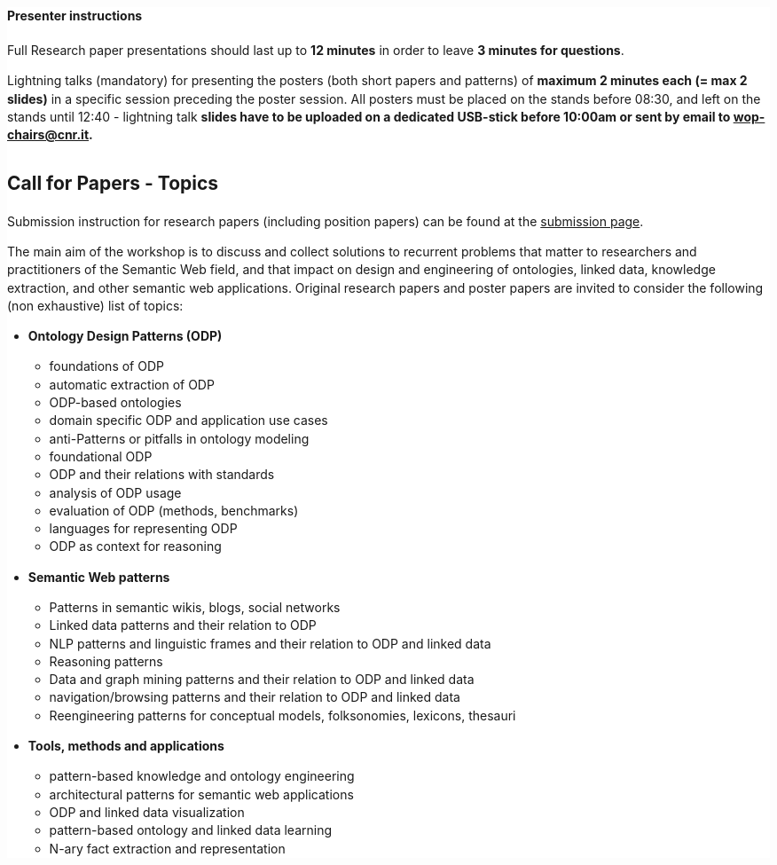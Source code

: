 
####  Presenter instructions


Full Research paper presentations should last up to __12 minutes__ in order to leave __3 minutes for questions__.


Lightning talks (mandatory) for presenting the posters (both short papers and patterns) of __maximum 2 minutes each (= max 2 slides)__ in a specific session preceding the poster session. All posters must be placed on the stands before 08:30, and left on the stands until 12:40 - lightning talk __slides have to be uploaded on a dedicated USB-stick before 10:00am or sent by email to wop-chairs@cnr.it.__



##   Call for Papers - Topics


Submission instruction for research papers (including position papers) can be found at the  [submission page](../WOP/2013/Submission.md "WOP:2013/Submission").


The main aim of the workshop is to discuss and collect solutions to recurrent problems that matter to researchers and practitioners of the Semantic Web field, and that impact on design and engineering of ontologies, linked data, knowledge extraction, and other semantic web applications. Original research papers and poster papers are invited to consider the following (non exhaustive) list of topics:



* __Ontology Design Patterns (ODP)__
	+ foundations of ODP
	+ automatic extraction of ODP
	+ ODP-based ontologies
	+ domain specific ODP and application use cases
	+ anti-Patterns or pitfalls in ontology modeling
	+ foundational ODP
	+ ODP and their relations with standards
	+ analysis of ODP usage
	+ evaluation of ODP (methods, benchmarks)
	+ languages for representing ODP
	+ ODP as context for reasoning


* __Semantic Web patterns__
	+ Patterns in semantic wikis, blogs, social networks
	+ Linked data patterns and their relation to ODP
	+ NLP patterns and linguistic frames and their relation to ODP and linked data
	+ Reasoning patterns
	+ Data and graph mining patterns and their relation to ODP and linked data
	+ navigation/browsing patterns and their relation to ODP and linked data
	+ Reengineering patterns for conceptual models, folksonomies, lexicons, thesauri


* __Tools, methods and applications__
	+ pattern-based knowledge and ontology engineering
	+ architectural patterns for semantic web applications
	+ ODP and linked data visualization
	+ pattern-based ontology and linked data learning
	+ N-ary fact extraction and representation

